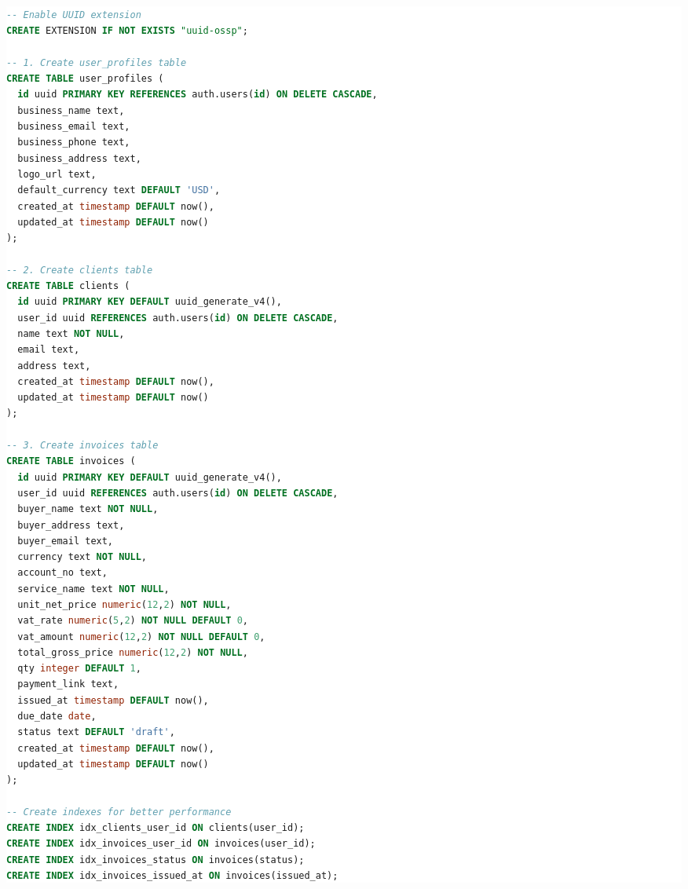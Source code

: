 ```sql
-- Enable UUID extension
CREATE EXTENSION IF NOT EXISTS "uuid-ossp";

-- 1. Create user_profiles table
CREATE TABLE user_profiles (
  id uuid PRIMARY KEY REFERENCES auth.users(id) ON DELETE CASCADE,
  business_name text,
  business_email text,
  business_phone text,
  business_address text,
  logo_url text,
  default_currency text DEFAULT 'USD',
  created_at timestamp DEFAULT now(),
  updated_at timestamp DEFAULT now()
);

-- 2. Create clients table
CREATE TABLE clients (
  id uuid PRIMARY KEY DEFAULT uuid_generate_v4(),
  user_id uuid REFERENCES auth.users(id) ON DELETE CASCADE,
  name text NOT NULL,
  email text,
  address text,
  created_at timestamp DEFAULT now(),
  updated_at timestamp DEFAULT now()
);

-- 3. Create invoices table
CREATE TABLE invoices (
  id uuid PRIMARY KEY DEFAULT uuid_generate_v4(),
  user_id uuid REFERENCES auth.users(id) ON DELETE CASCADE,
  buyer_name text NOT NULL,
  buyer_address text,
  buyer_email text,
  currency text NOT NULL,
  account_no text,
  service_name text NOT NULL,
  unit_net_price numeric(12,2) NOT NULL,
  vat_rate numeric(5,2) NOT NULL DEFAULT 0,
  vat_amount numeric(12,2) NOT NULL DEFAULT 0,
  total_gross_price numeric(12,2) NOT NULL,
  qty integer DEFAULT 1,
  payment_link text,
  issued_at timestamp DEFAULT now(),
  due_date date,
  status text DEFAULT 'draft',
  created_at timestamp DEFAULT now(),
  updated_at timestamp DEFAULT now()
);

-- Create indexes for better performance
CREATE INDEX idx_clients_user_id ON clients(user_id);
CREATE INDEX idx_invoices_user_id ON invoices(user_id);
CREATE INDEX idx_invoices_status ON invoices(status);
CREATE INDEX idx_invoices_issued_at ON invoices(issued_at);
```
